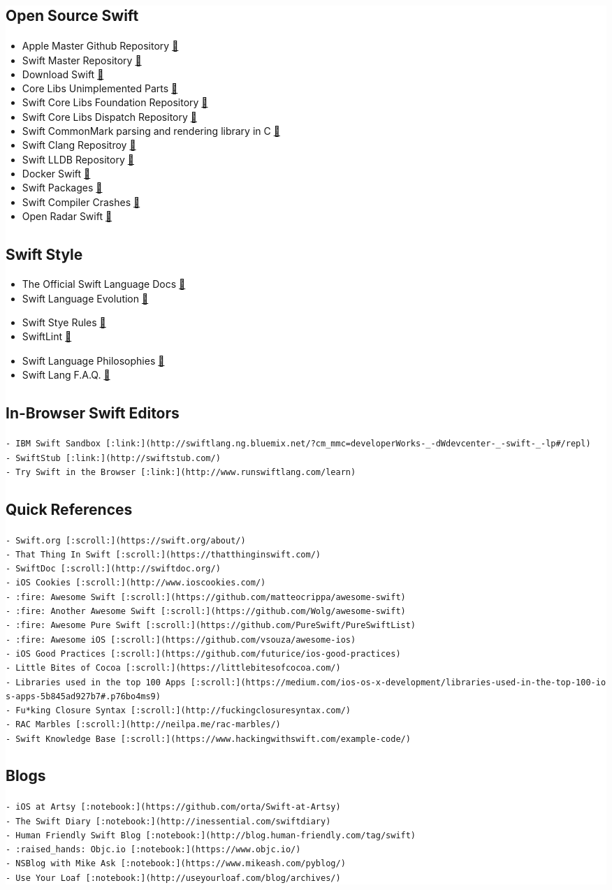 
## **Open Source Swift** 

- Apple Master Github Repository [:crown:](https://github.com/apple)
- Swift Master Repository [:pencil:](https://github.com/apple/swift)
- Download Swift [:link:](https://swift.org/download/#latest-development-snapshots)
- Core Libs Unimplemented Parts [:pencil:](https://github.com/apple/swift-corelibs-foundation/search?utf8=%E2%9C%93&q=NSUnimplemented)
- Swift Core Libs Foundation Repository [:pencil:](https://github.com/apple/swift-corelibs-foundation)
- Swift Core Libs Dispatch Repository [:pencil:](https://github.com/apple/swift-corelibs-libdispatch)
- Swift CommonMark parsing and rendering library in C [:pencil:](https://github.com/apple/swift-cmark)
- Swift Clang Repositroy [:pencil:](https://github.com/apple/swift-clang)
- Swift LLDB Repository [:pencil:](https://github.com/apple/swift-lldb)
- Docker Swift [:pencil:](https://github.com/swiftdocker/docker-swift)
- Swift Packages [:pencil:](https://github.com/donald-pinckney/swift-packages)
- Swift Compiler Crashes [:pencil:](https://github.com/practicalswift/swift-compiler-crashes)
- Open Radar Swift [:page_facing_up:](http://www.openradar.me/19770770)

## **Swift Style**

- The Official Swift Language Docs [:book:](https://github.com/apple/swift/tree/master/docs)
- Swift Language Evolution [:book:](https://github.com/apple/swift-evolution)
+ Swift Stye Rules [:book:](http://ericasadun.com/2015/11/17/a-handful-of-swift-style-rules-swiftlang/)
+ SwiftLint [:book:](https://github.com/realm/SwiftLint)
- Swift Language Philosophies [:book:](https://github.com/apple/swift/blob/master/www/Philosophies.rst)
- Swift Lang F.A.Q. [:book:](https://github.com/apple/swift/blob/master/www/FAQ.rst)

## **In-Browser Swift Editors**
    - IBM Swift Sandbox [:link:](http://swiftlang.ng.bluemix.net/?cm_mmc=developerWorks-_-dWdevcenter-_-swift-_-lp#/repl)
    - SwiftStub [:link:](http://swiftstub.com/)
    - Try Swift in the Browser [:link:](http://www.runswiftlang.com/learn)
## **Quick References**
    - Swift.org [:scroll:](https://swift.org/about/)
    - That Thing In Swift [:scroll:](https://thatthinginswift.com/)
    - SwiftDoc [:scroll:](http://swiftdoc.org/)
    - iOS Cookies [:scroll:](http://www.ioscookies.com/)
    - :fire: Awesome Swift [:scroll:](https://github.com/matteocrippa/awesome-swift)
    - :fire: Another Awesome Swift [:scroll:](https://github.com/Wolg/awesome-swift)
    - :fire: Awesome Pure Swift [:scroll:](https://github.com/PureSwift/PureSwiftList)
    - :fire: Awesome iOS [:scroll:](https://github.com/vsouza/awesome-ios)
    - iOS Good Practices [:scroll:](https://github.com/futurice/ios-good-practices)
    - Little Bites of Cocoa [:scroll:](https://littlebitesofcocoa.com/)
    - Libraries used in the top 100 Apps [:scroll:](https://medium.com/ios-os-x-development/libraries-used-in-the-top-100-ios-apps-5b845ad927b7#.p76bo4ms9)
    - Fu*king Closure Syntax [:scroll:](http://fuckingclosuresyntax.com/)
    - RAC Marbles [:scroll:](http://neilpa.me/rac-marbles/)
    - Swift Knowledge Base [:scroll:](https://www.hackingwithswift.com/example-code/)
## **Blogs**
    - iOS at Artsy [:notebook:](https://github.com/orta/Swift-at-Artsy)
    - The Swift Diary [:notebook:](http://inessential.com/swiftdiary)
    - Human Friendly Swift Blog [:notebook:](http://blog.human-friendly.com/tag/swift)
    - :raised_hands: Objc.io [:notebook:](https://www.objc.io/)
    - NSBlog with Mike Ask [:notebook:](https://www.mikeash.com/pyblog/)
    - Use Your Loaf [:notebook:](http://useyourloaf.com/blog/archives/)